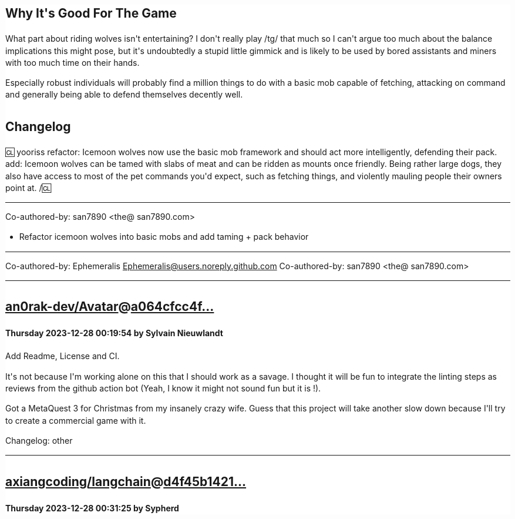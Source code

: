 ## Why It's Good For The Game

What part about riding wolves isn't entertaining? I don't really play
/tg/ that much so I can't argue too much about the balance implications
this might pose, but it's undoubtedly a stupid little gimmick and is
likely to be used by bored assistants and miners with too much time on
their hands.

Especially robust individuals will probably find a million things to do
with a basic mob capable of fetching, attacking on command and generally
being able to defend themselves decently well.

## Changelog

:cl: yooriss
refactor: Icemoon wolves now use the basic mob framework and should act
more intelligently, defending their pack.
add: Icemoon wolves can be tamed with slabs of meat and can be ridden as
mounts once friendly. Being rather large dogs, they also have access to
most of the pet commands you'd expect, such as fetching things, and
violently mauling people their owners point at.
/:cl:

---------

Co-authored-by: san7890 <the@ san7890.com>

* Refactor icemoon wolves into basic mobs and add taming + pack behavior

---------

Co-authored-by: Ephemeralis <Ephemeralis@users.noreply.github.com>
Co-authored-by: san7890 <the@ san7890.com>

---
## [an0rak-dev/Avatar](https://github.com/an0rak-dev/Avatar)@[a064cfcc4f...](https://github.com/an0rak-dev/Avatar/commit/a064cfcc4f40ff2d9caf30abc545ae15333b4cb2)
#### Thursday 2023-12-28 00:19:54 by Sylvain Nieuwlandt

Add Readme, License and CI.

It's not because I'm working alone on this that I should work as a
savage. I thought it will be fun to integrate the linting steps as
reviews from the github action bot (Yeah, I know it might not sound
fun but it is !).

Got a MetaQuest 3 for Christmas from my insanely crazy wife. Guess
that this project will take another slow down because I'll try to
create a commercial game with it.

Changelog: other

---
## [axiangcoding/langchain](https://github.com/axiangcoding/langchain)@[d4f45b1421...](https://github.com/axiangcoding/langchain/commit/d4f45b1421ec8b56fe6aeed84f81ca1b3f91383f)
#### Thursday 2023-12-28 00:31:25 by Sypherd
